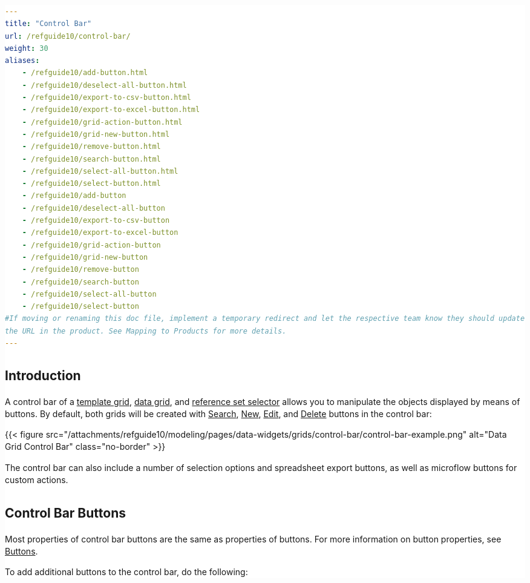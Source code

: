 ```yaml
---
title: "Control Bar"
url: /refguide10/control-bar/
weight: 30
aliases:
    - /refguide10/add-button.html
    - /refguide10/deselect-all-button.html
    - /refguide10/export-to-csv-button.html
    - /refguide10/export-to-excel-button.html
    - /refguide10/grid-action-button.html
    - /refguide10/grid-new-button.html
    - /refguide10/remove-button.html
    - /refguide10/search-button.html
    - /refguide10/select-all-button.html
    - /refguide10/select-button.html
    - /refguide10/add-button
    - /refguide10/deselect-all-button
    - /refguide10/export-to-csv-button
    - /refguide10/export-to-excel-button
    - /refguide10/grid-action-button
    - /refguide10/grid-new-button
    - /refguide10/remove-button
    - /refguide10/search-button
    - /refguide10/select-all-button
    - /refguide10/select-button
#If moving or renaming this doc file, implement a temporary redirect and let the respective team know they should update the URL in the product. See Mapping to Products for more details.
---
```


## Introduction

A control bar of a [template grid](/refguide10/template-grid/), [data grid](/refguide10/data-grid/), and [reference set selector](/refguide10/reference-set-selector/) allows you to manipulate the objects displayed by means of buttons. By default, both grids will be created with [Search](#search-button), [New](#create-button), [Edit](#grid-action-button), and [Delete](#grid-action-button) buttons in the control bar:

{{< figure src="/attachments/refguide10/modeling/pages/data-widgets/grids/control-bar/control-bar-example.png" alt="Data Grid Control Bar" class="no-border" >}}

The control bar can also include a number of selection options and spreadsheet export buttons, as well as microflow buttons for custom actions. 

## Control Bar Buttons

Most properties of control bar buttons are the same as properties of buttons. For more information on button properties, see [Buttons](/refguide10/button-properties/).

To add additional buttons to the control bar, do the following:
